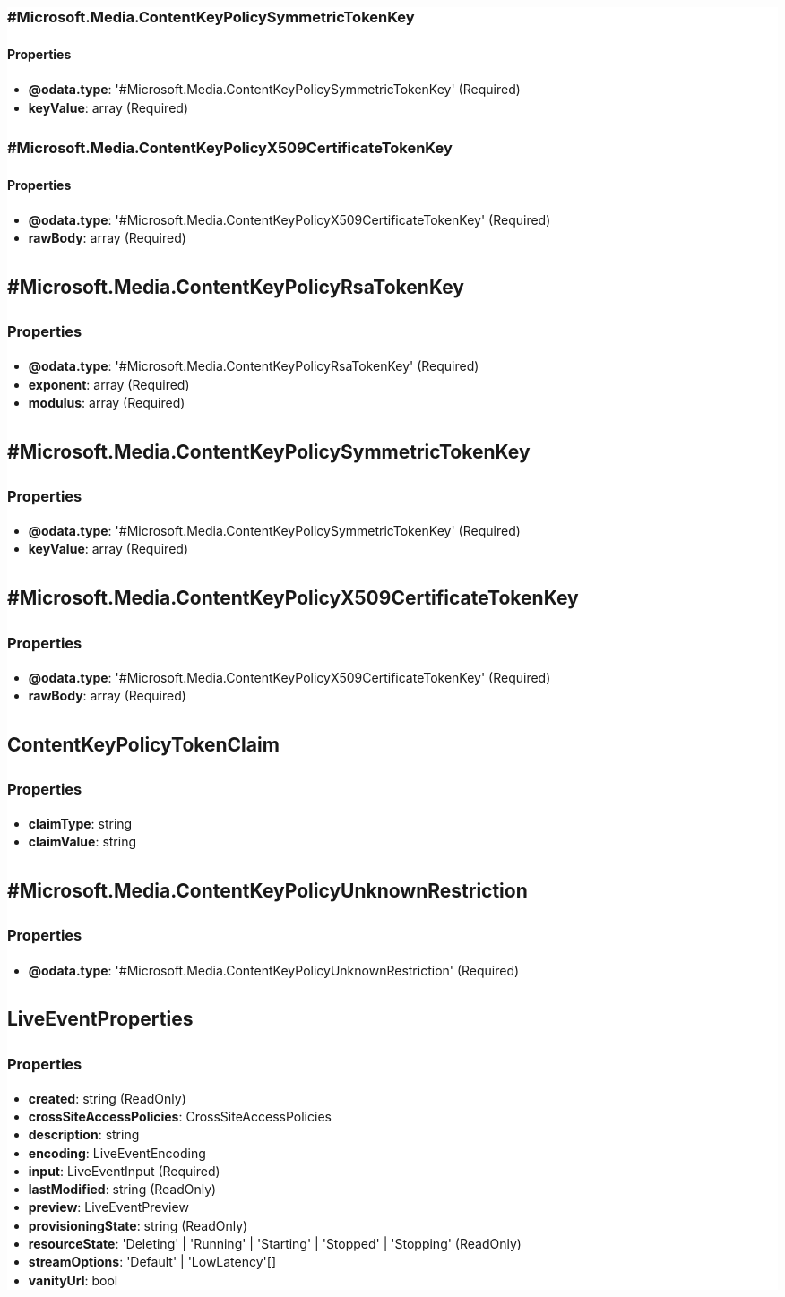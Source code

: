 ### #Microsoft.Media.ContentKeyPolicySymmetricTokenKey
#### Properties
* **@odata.type**: '#Microsoft.Media.ContentKeyPolicySymmetricTokenKey' (Required)
* **keyValue**: array (Required)

### #Microsoft.Media.ContentKeyPolicyX509CertificateTokenKey
#### Properties
* **@odata.type**: '#Microsoft.Media.ContentKeyPolicyX509CertificateTokenKey' (Required)
* **rawBody**: array (Required)


## #Microsoft.Media.ContentKeyPolicyRsaTokenKey
### Properties
* **@odata.type**: '#Microsoft.Media.ContentKeyPolicyRsaTokenKey' (Required)
* **exponent**: array (Required)
* **modulus**: array (Required)

## #Microsoft.Media.ContentKeyPolicySymmetricTokenKey
### Properties
* **@odata.type**: '#Microsoft.Media.ContentKeyPolicySymmetricTokenKey' (Required)
* **keyValue**: array (Required)

## #Microsoft.Media.ContentKeyPolicyX509CertificateTokenKey
### Properties
* **@odata.type**: '#Microsoft.Media.ContentKeyPolicyX509CertificateTokenKey' (Required)
* **rawBody**: array (Required)

## ContentKeyPolicyTokenClaim
### Properties
* **claimType**: string
* **claimValue**: string

## #Microsoft.Media.ContentKeyPolicyUnknownRestriction
### Properties
* **@odata.type**: '#Microsoft.Media.ContentKeyPolicyUnknownRestriction' (Required)

## LiveEventProperties
### Properties
* **created**: string (ReadOnly)
* **crossSiteAccessPolicies**: CrossSiteAccessPolicies
* **description**: string
* **encoding**: LiveEventEncoding
* **input**: LiveEventInput (Required)
* **lastModified**: string (ReadOnly)
* **preview**: LiveEventPreview
* **provisioningState**: string (ReadOnly)
* **resourceState**: 'Deleting' | 'Running' | 'Starting' | 'Stopped' | 'Stopping' (ReadOnly)
* **streamOptions**: 'Default' | 'LowLatency'[]
* **vanityUrl**: bool
